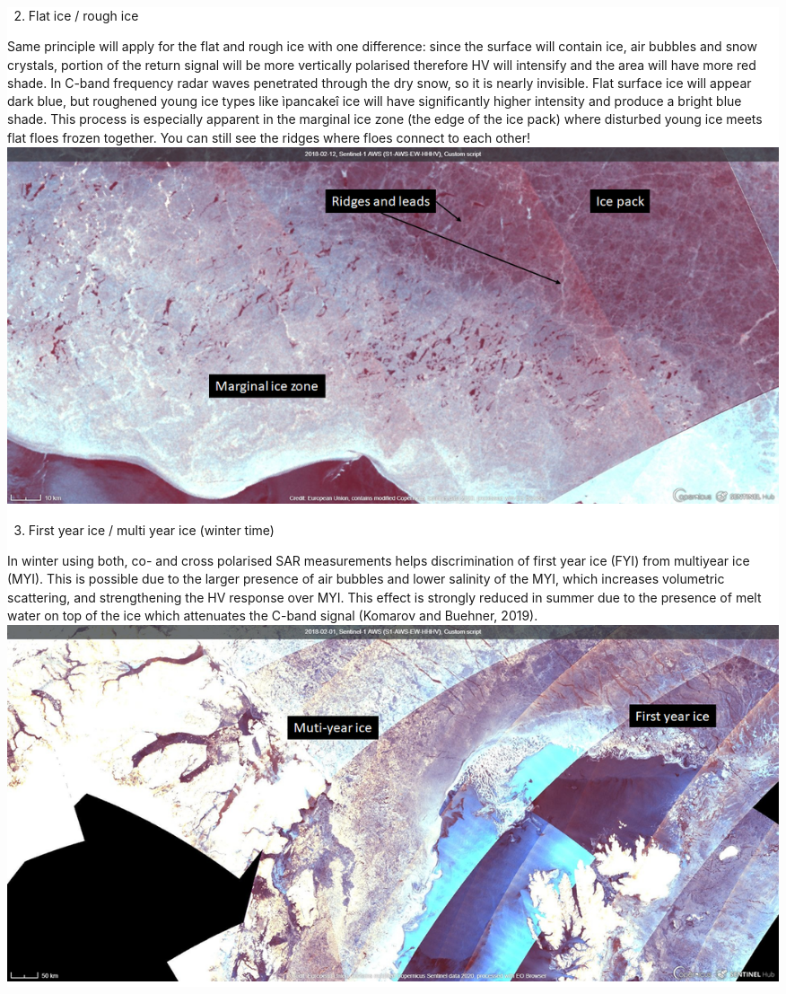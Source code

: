 2) Flat ice / rough ice

Same principle will apply for the flat and rough ice with one difference: since the surface will contain ice, air bubbles and snow crystals, portion of the return signal will be more vertically polarised therefore HV will intensify and the area will have more red shade. In C-band frequency radar waves penetrated through the dry snow, so it is nearly invisible. Flat surface ice will appear dark blue, but roughened young ice types like ìpancakeî ice will have significantly higher intensity and produce a bright blue shade. This process is especially apparent in the marginal ice zone (the edge of the ice pack) where disturbed young ice meets flat floes frozen together. You can still see the ridges where floes connect to each other!
![Flat ice / rough ice](fig/sar-ice2.png)

3) First year ice / multi year ice (winter time)

In winter using both, co- and cross polarised SAR measurements helps discrimination of first year ice (FYI) from multiyear ice (MYI). This is possible due to the larger presence of air bubbles  and lower salinity of the MYI, which increases volumetric scattering, and strengthening the HV response over MYI. This effect is strongly reduced in summer due to the presence of melt water on top of the ice which attenuates the C-band signal (Komarov and Buehner, 2019).
![First year ice / multi year ice (winter time)](fig/sar-ice3.png)
